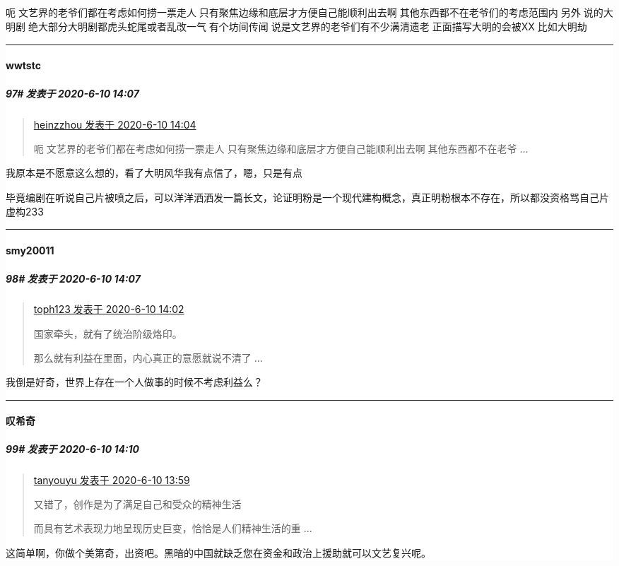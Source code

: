 


呃 文艺界的老爷们都在考虑如何捞一票走人 只有聚焦边缘和底层才方便自己能顺利出去啊 其他东西都不在老爷们的考虑范围内 另外 说的大明剧 绝大部分大明剧都虎头蛇尾或者乱改一气 有个坊间传闻 说是文艺界的老爷们有不少满清遗老 正面描写大明的会被XX 比如大明劫







*****

####  wwtstc  
##### 97#       发表于 2020-6-10 14:07



<blockquote><a href="httphttps://bbs.saraba1st.com/2b/forum.php?mod=redirect&amp;goto=findpost&amp;pid=47748177&amp;ptid=1940770" target="_blank">heinzzhou 发表于 2020-6-10 14:04</a>

呃 文艺界的老爷们都在考虑如何捞一票走人 只有聚焦边缘和底层才方便自己能顺利出去啊 其他东西都不在老爷 ...</blockquote>
我原本是不愿意这么想的，看了大明风华我有点信了，嗯，只是有点

毕竟编剧在听说自己片被喷之后，可以洋洋洒洒发一篇长文，论证明粉是一个现代建构概念，真正明粉根本不存在，所以都没资格骂自己片虚构233







*****

####  smy20011  
##### 98#       发表于 2020-6-10 14:07



<blockquote><a href="httphttps://bbs.saraba1st.com/2b/forum.php?mod=redirect&amp;goto=findpost&amp;pid=47748158&amp;ptid=1940770" target="_blank">toph123 发表于 2020-6-10 14:02</a>

国家牵头，就有了统治阶级烙印。

那么就有利益在里面，内心真正的意愿就说不清了 ...</blockquote>
我倒是好奇，世界上存在一个人做事的时候不考虑利益么？







*****

####  叹希奇  
##### 99#       发表于 2020-6-10 14:10



<blockquote><a href="httphttps://bbs.saraba1st.com/2b/forum.php?mod=redirect&amp;goto=findpost&amp;pid=47748118&amp;ptid=1940770" target="_blank">tanyouyu 发表于 2020-6-10 13:59</a>

又错了，创作是为了满足自己和受众的精神生活


而具有艺术表现力地呈现历史巨变，恰恰是人们精神生活的重 ...</blockquote>
这简单啊，你做个美第奇，出资吧。黑暗的中国就缺乏您在资金和政治上援助就可以文艺复兴呢。

